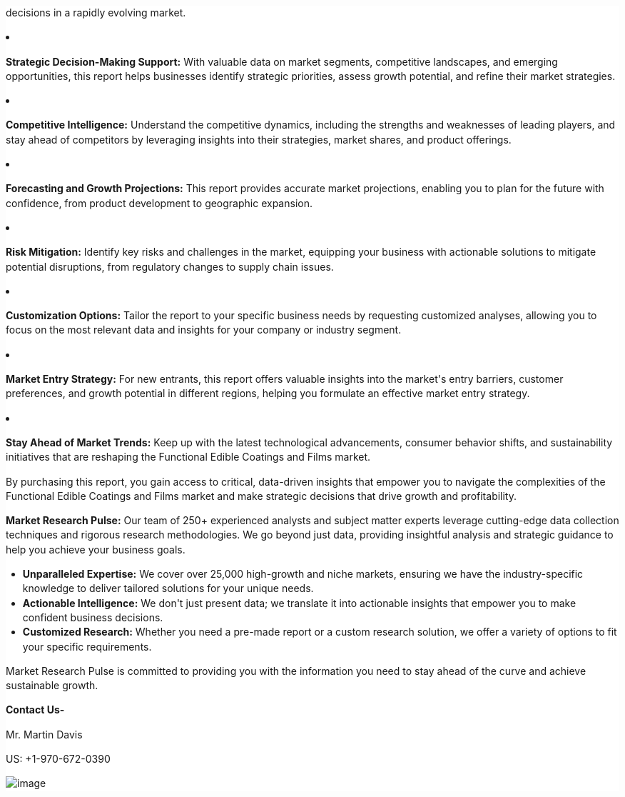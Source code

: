 decisions in a rapidly evolving market.</p></li><li><p><strong>Strategic Decision-Making Support:</strong> With valuable data on market segments, competitive landscapes, and emerging opportunities, this report helps businesses identify strategic priorities, assess growth potential, and refine their market strategies.</p></li><li><p><strong>Competitive Intelligence:</strong> Understand the competitive dynamics, including the strengths and weaknesses of leading players, and stay ahead of competitors by leveraging insights into their strategies, market shares, and product offerings.</p></li><li><p><strong>Forecasting and Growth Projections:</strong> This report provides accurate market projections, enabling you to plan for the future with confidence, from product development to geographic expansion.</p></li><li><p><strong>Risk Mitigation:</strong> Identify key risks and challenges in the market, equipping your business with actionable solutions to mitigate potential disruptions, from regulatory changes to supply chain issues.</p></li><li><p><strong>Customization Options:</strong> Tailor the report to your specific business needs by requesting customized analyses, allowing you to focus on the most relevant data and insights for your company or industry segment.</p></li><li><p><strong>Market Entry Strategy:</strong> For new entrants, this report offers valuable insights into the market's entry barriers, customer preferences, and growth potential in different regions, helping you formulate an effective market entry strategy.</p></li><li><p><strong>Stay Ahead of Market Trends:</strong> Keep up with the latest technological advancements, consumer behavior shifts, and sustainability initiatives that are reshaping the Functional Edible Coatings and Films market.</p></li></ol><p>By purchasing this report, you gain access to critical, data-driven insights that empower you to navigate the complexities of the Functional Edible Coatings and Films market and make strategic decisions that drive growth and profitability.</p><p><strong>Market Research Pulse:</strong>&nbsp;Our team of 250+ experienced analysts and subject matter experts leverage cutting-edge data collection techniques and rigorous research methodologies. We go beyond just data, providing insightful analysis and strategic guidance to help you achieve your business goals.</p><ul><li><strong>Unparalleled Expertise:</strong>&nbsp;We cover over 25,000 high-growth and niche markets, ensuring we have the industry-specific knowledge to deliver tailored solutions for your unique needs.</li><li><strong>Actionable Intelligence:</strong>&nbsp;We don't just present data; we translate it into actionable insights that empower you to make confident business decisions.</li><li><strong>Customized Research:</strong>&nbsp;Whether you need a pre-made report or a custom research solution, we offer a variety of options to fit your specific requirements.</li></ul><p>Market Research Pulse is committed to providing you with the information you need to stay ahead of the curve and achieve sustainable growth.</p><p><strong>Contact Us-</strong></p><p>Mr. Martin Davis</p><p>US: +1-970-672-0390</p>
![image](https://github.com/user-attachments/assets/1afe2bdc-f14c-43a5-bc47-440aa5c78d13)
